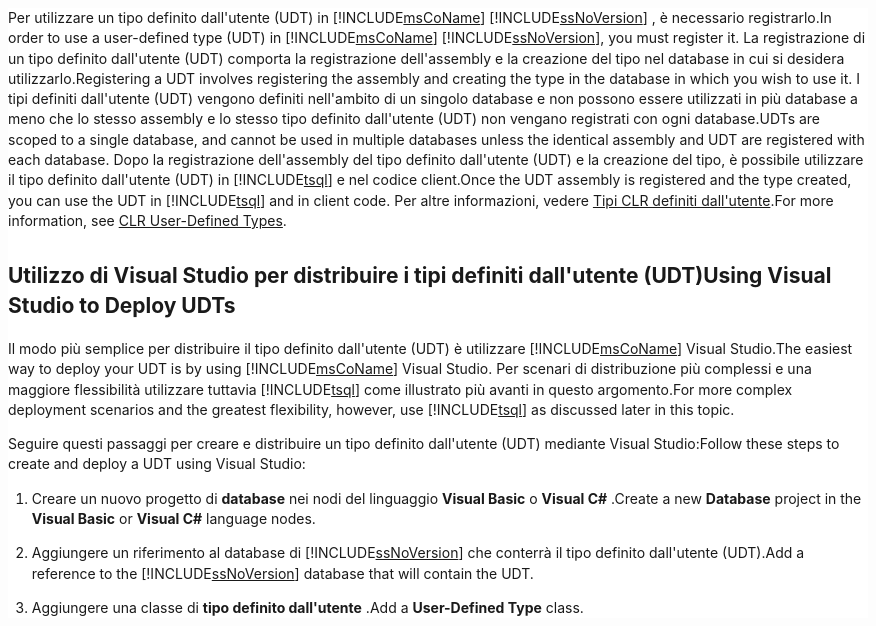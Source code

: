   <span data-ttu-id="8a576-103">Per utilizzare un tipo definito dall'utente (UDT) in [!INCLUDE[msCoName](../../includes/msconame-md.md)] [!INCLUDE[ssNoVersion](../../includes/ssnoversion-md.md)] , è necessario registrarlo.</span><span class="sxs-lookup"><span data-stu-id="8a576-103">In order to use a user-defined type (UDT) in [!INCLUDE[msCoName](../../includes/msconame-md.md)] [!INCLUDE[ssNoVersion](../../includes/ssnoversion-md.md)], you must register it.</span></span> <span data-ttu-id="8a576-104">La registrazione di un tipo definito dall'utente (UDT) comporta la registrazione dell'assembly e la creazione del tipo nel database in cui si desidera utilizzarlo.</span><span class="sxs-lookup"><span data-stu-id="8a576-104">Registering a UDT involves registering the assembly and creating the type in the database in which you wish to use it.</span></span> <span data-ttu-id="8a576-105">I tipi definiti dall'utente (UDT) vengono definiti nell'ambito di un singolo database e non possono essere utilizzati in più database a meno che lo stesso assembly e lo stesso tipo definito dall'utente (UDT) non vengano registrati con ogni database.</span><span class="sxs-lookup"><span data-stu-id="8a576-105">UDTs are scoped to a single database, and cannot be used in multiple databases unless the identical assembly and UDT are registered with each database.</span></span> <span data-ttu-id="8a576-106">Dopo la registrazione dell'assembly del tipo definito dall'utente (UDT) e la creazione del tipo, è possibile utilizzare il tipo definito dall'utente (UDT) in [!INCLUDE[tsql](../../includes/tsql-md.md)] e nel codice client.</span><span class="sxs-lookup"><span data-stu-id="8a576-106">Once the UDT assembly is registered and the type created, you can use the UDT in [!INCLUDE[tsql](../../includes/tsql-md.md)] and in client code.</span></span> <span data-ttu-id="8a576-107">Per altre informazioni, vedere [Tipi CLR definiti dall'utente](clr-user-defined-types.md).</span><span class="sxs-lookup"><span data-stu-id="8a576-107">For more information, see [CLR User-Defined Types](clr-user-defined-types.md).</span></span>  
  
## <a name="using-visual-studio-to-deploy-udts"></a><span data-ttu-id="8a576-108">Utilizzo di Visual Studio per distribuire i tipi definiti dall'utente (UDT)</span><span class="sxs-lookup"><span data-stu-id="8a576-108">Using Visual Studio to Deploy UDTs</span></span>  
 <span data-ttu-id="8a576-109">Il modo più semplice per distribuire il tipo definito dall'utente (UDT) è utilizzare [!INCLUDE[msCoName](../../includes/msconame-md.md)] Visual Studio.</span><span class="sxs-lookup"><span data-stu-id="8a576-109">The easiest way to deploy your UDT is by using [!INCLUDE[msCoName](../../includes/msconame-md.md)] Visual Studio.</span></span> <span data-ttu-id="8a576-110">Per scenari di distribuzione più complessi e una maggiore flessibilità utilizzare tuttavia [!INCLUDE[tsql](../../includes/tsql-md.md)] come illustrato più avanti in questo argomento.</span><span class="sxs-lookup"><span data-stu-id="8a576-110">For more complex deployment scenarios and the greatest flexibility, however, use [!INCLUDE[tsql](../../includes/tsql-md.md)] as discussed later in this topic.</span></span>  
  
 <span data-ttu-id="8a576-111">Seguire questi passaggi per creare e distribuire un tipo definito dall'utente (UDT) mediante Visual Studio:</span><span class="sxs-lookup"><span data-stu-id="8a576-111">Follow these steps to create and deploy a UDT using Visual Studio:</span></span>  
  
1.  <span data-ttu-id="8a576-112">Creare un nuovo progetto di **database** nei nodi del linguaggio **Visual Basic** o **Visual C#** .</span><span class="sxs-lookup"><span data-stu-id="8a576-112">Create a new **Database** project in the **Visual Basic** or **Visual C#** language nodes.</span></span>  
  
2.  <span data-ttu-id="8a576-113">Aggiungere un riferimento al database di [!INCLUDE[ssNoVersion](../../includes/ssnoversion-md.md)] che conterrà il tipo definito dall'utente (UDT).</span><span class="sxs-lookup"><span data-stu-id="8a576-113">Add a reference to the [!INCLUDE[ssNoVersion](../../includes/ssnoversion-md.md)] database that will contain the UDT.</span></span>  
  
3.  <span data-ttu-id="8a576-114">Aggiungere una classe di **tipo definito dall'utente** .</span><span class="sxs-lookup"><span data-stu-id="8a576-114">Add a **User-Defined Type** class.</span></span>  
  